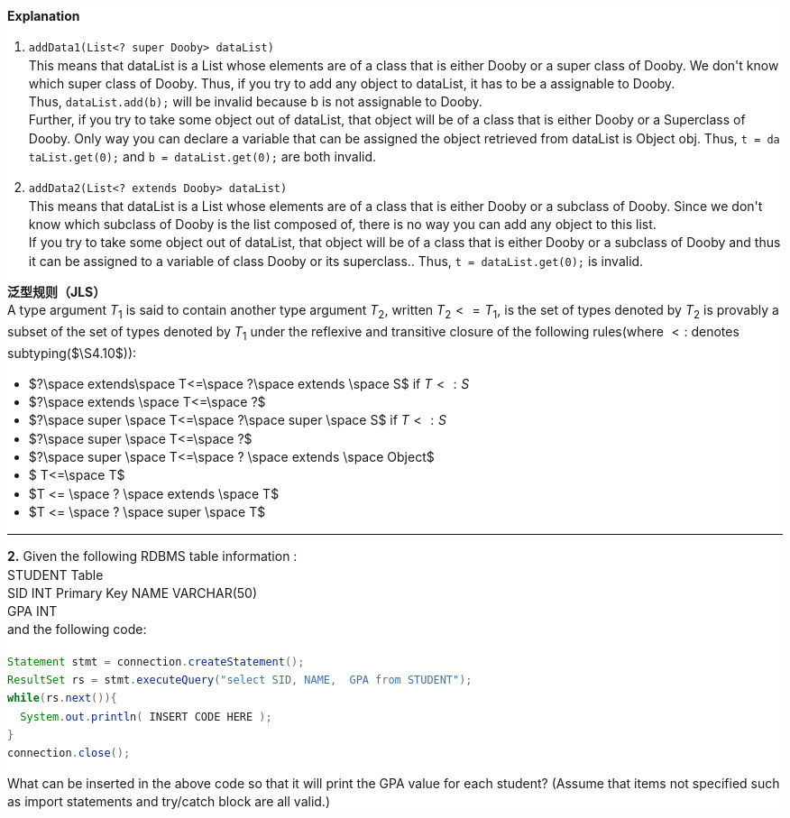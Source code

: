 **Explanation**  

1. `addData1(List<? super Dooby> dataList)`  
This means that dataList is a List whose elements are of a class that is either Dooby or a super class of Dooby. We don't know which super class of Dooby. Thus, if you try to add any object to dataList, it has to be a assignable to Dooby.  
Thus, `dataList.add(b);` will be invalid because b is not assignable to Dooby.  
Further, if you try to take some object out of dataList, that object will be of a class that is either Dooby or a Superclass of Dooby. Only way you can declare a variable that can be assigned the object retrieved from dataList is Object obj. Thus, `t = dataList.get(0);` and `b = dataList.get(0);` are both invalid.  

2. `addData2(List<? extends Dooby> dataList)`  
This means that dataList is a List whose elements are of a class that is either Dooby or a subclass of Dooby. Since we don't know which subclass of Dooby is the list composed of, there is no way you can add any object to this list.  
If you try to take some object out of dataList, that object will be of a class that is either Dooby or a subclass of Dooby and thus it can be assigned to a variable of class Dooby or its superclass.. Thus, `t = dataList.get(0);` is invalid.  

**泛型规则（JLS）**  
A type argument $T_1$ is said to contain another type argument $T_2$, written $T_2 <= T_1$, is the set of types denoted by $T_2$ is provably a subset of the set of types denoted by $T_1$ under the reflexive and transitive closure of the following rules(where $<:$ denotes subtyping($\S4.10$)):  

- $?\space extends\space T<=\space ?\space extends \space S$ if $T <: S$  
- $?\space extends \space T<=\space ?$  
- $?\space super \space T<=\space ?\space super \space S$  if $T <: S$  
- $?\space super \space T<=\space ?$  
- $?\space super \space T<=\space ? \space extends \space Object$  
- $ T<=\space T$  
- $T <= \space ? \space extends \space T$  
- $T <= \space ? \space super \space T$  


---

**2.**
Given the following RDBMS table information :  
STUDENT Table  
SID INT Primary Key NAME VARCHAR(50)  
GPA INT  
and the following code:  

```java
Statement stmt = connection.createStatement();  
ResultSet rs = stmt.executeQuery("select SID, NAME,  GPA from STUDENT");  
while(rs.next()){  
  System.out.println( INSERT CODE HERE );  
}  
connection.close();  
```

What can be inserted in the above code so that it will print the GPA value for each student?  (Assume that items not specified such as import statements and try/catch block are all valid.)  
